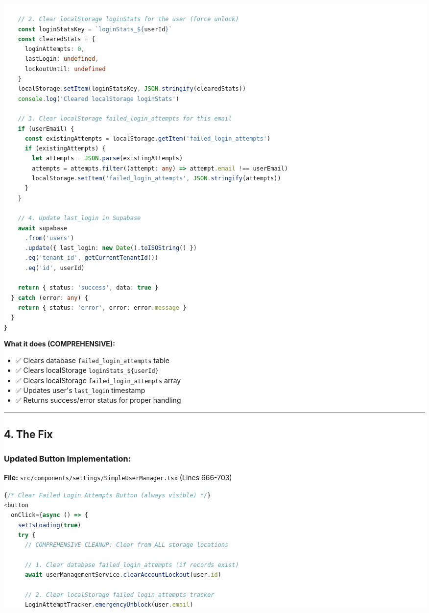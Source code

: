 ```typescript

    // 2. Clear localStorage loginStats for the user (force unlock)
    const loginStatsKey = `loginStats_${userId}`
    const clearedStats = {
      loginAttempts: 0,
      lastLogin: undefined,
      lockoutUntil: undefined
    }
    localStorage.setItem(loginStatsKey, JSON.stringify(clearedStats))
    console.log('Cleared localStorage loginStats')

    // 3. Clear localStorage failed_login_attempts for this email
    if (userEmail) {
      const existingAttempts = localStorage.getItem('failed_login_attempts')
      if (existingAttempts) {
        let attempts = JSON.parse(existingAttempts)
        attempts = attempts.filter((attempt: any) => attempt.email !== userEmail)
        localStorage.setItem('failed_login_attempts', JSON.stringify(attempts))
      }
    }

    // 4. Update last_login in Supabase
    await supabase
      .from('users')
      .update({ last_login: new Date().toISOString() })
      .eq('tenant_id', getCurrentTenantId())
      .eq('id', userId)

    return { status: 'success', data: true }
  } catch (error: any) {
    return { status: 'error', error: error.message }
  }
}
```

**What it does (COMPREHENSIVE):**
- ✅ Clears database `failed_login_attempts` table
- ✅ Clears localStorage `loginStats_${userId}`
- ✅ Clears localStorage `failed_login_attempts` array
- ✅ Updates user's `last_login` timestamp
- ✅ Returns success/error status for proper handling

---

## **4. The Fix**

### **Updated Button Implementation:**

**File:** `src/components/settings/SimpleUserManager.tsx` (Lines 666-703)

```typescript
{/* Clear Failed Login Attempts Button (always visible) */}
<button
  onClick={async () => {
    setIsLoading(true)
    try {
      // COMPREHENSIVE CLEANUP: Clear from ALL storage locations

      // 1. Clear database failed_login_attempts (if records exist)
      await userManagementService.clearAccountLockout(user.id)

      // 2. Clear localStorage failed_login_attempts tracker
      LoginAttemptTracker.emergencyUnblock(user.email)

```